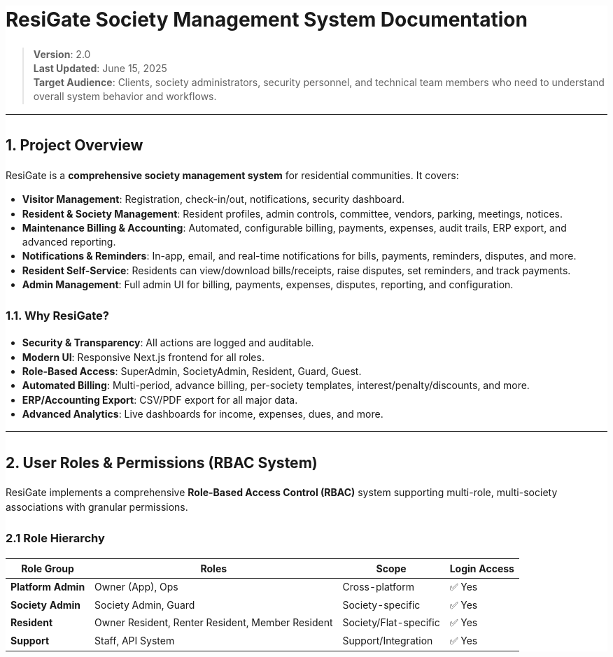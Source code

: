 # ResiGate Society Management System Documentation

> **Version**: 2.0  
> **Last Updated**: June 15, 2025  
> **Target Audience**: Clients, society administrators, security personnel, and technical team members who need to understand overall system behavior and workflows.

---

## 1. Project Overview

ResiGate is a **comprehensive society management system** for residential communities. It covers:

- **Visitor Management**: Registration, check-in/out, notifications, security dashboard.
- **Resident & Society Management**: Resident profiles, admin controls, committee, vendors, parking, meetings, notices.
- **Maintenance Billing & Accounting**: Automated, configurable billing, payments, expenses, audit trails, ERP export, and advanced reporting.
- **Notifications & Reminders**: In-app, email, and real-time notifications for bills, payments, reminders, disputes, and more.
- **Resident Self-Service**: Residents can view/download bills/receipts, raise disputes, set reminders, and track payments.
- **Admin Management**: Full admin UI for billing, payments, expenses, disputes, reporting, and configuration.

### 1.1. Why ResiGate?

- **Security & Transparency**: All actions are logged and auditable.
- **Modern UI**: Responsive Next.js frontend for all roles.
- **Role-Based Access**: SuperAdmin, SocietyAdmin, Resident, Guard, Guest.
- **Automated Billing**: Multi-period, advance billing, per-society templates, interest/penalty/discounts, and more.
- **ERP/Accounting Export**: CSV/PDF export for all major data.
- **Advanced Analytics**: Live dashboards for income, expenses, dues, and more.

---

## 2. User Roles & Permissions (RBAC System)

ResiGate implements a comprehensive **Role-Based Access Control (RBAC)** system supporting multi-role, multi-society associations with granular permissions.

### 2.1 Role Hierarchy

| Role Group        | Roles                                    | Scope                 | Login Access |
|-------------------|------------------------------------------|-----------------------|--------------|
| **Platform Admin** | Owner (App), Ops                        | Cross-platform        | ✅ Yes       |
| **Society Admin**  | Society Admin, Guard                    | Society-specific      | ✅ Yes       |
| **Resident**       | Owner Resident, Renter Resident, Member Resident | Society/Flat-specific | ✅ Yes       |
| **Support**        | Staff, API System                       | Support/Integration   | ✅ Yes       |
